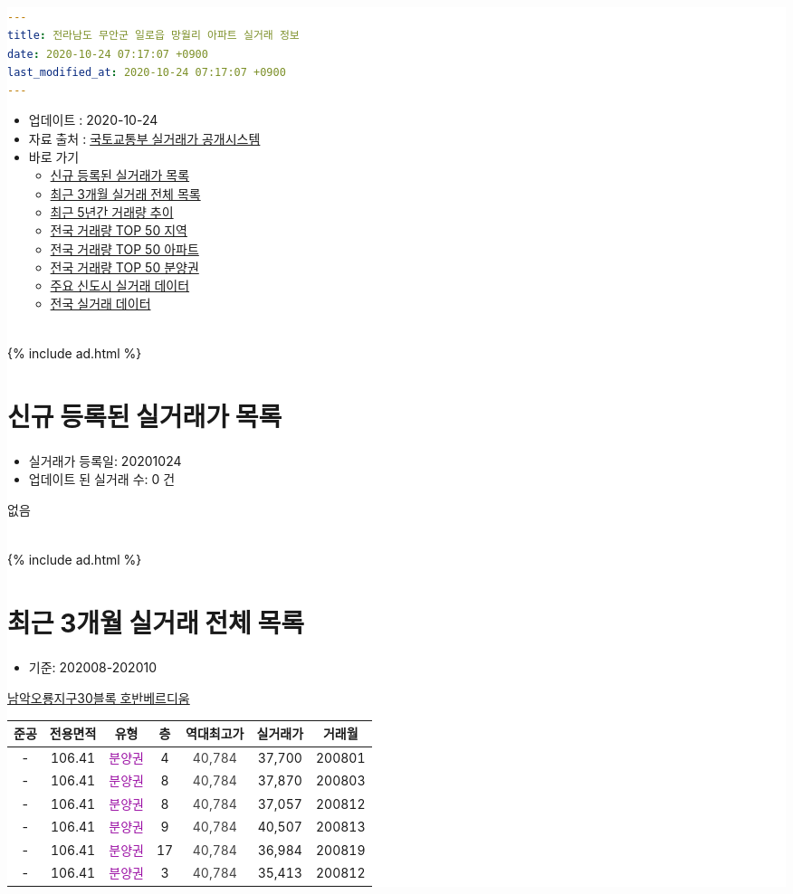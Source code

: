 ```yaml
---
title: 전라남도 무안군 일로읍 망월리 아파트 실거래 정보
date: 2020-10-24 07:17:07 +0900
last_modified_at: 2020-10-24 07:17:07 +0900
---
```


* 업데이트 : 2020-10-24
* 자료 출처 : [국토교통부 실거래가 공개시스템](http://rt.molit.go.kr)
* 바로 가기
    * [신규 등록된 실거래가 목록](#신규-등록된-실거래가-목록)
    * [최근 3개월 실거래 전체 목록](#최근-3개월-실거래-전체-목록)
    * [최근 5년간 거래량 추이](#최근-5년간-거래량-추이)
    * [전국 거래량 TOP 50 지역](https://inasie.github.io/apt-trade-info/최근-3개월-전국에서-가장-거래가-많이-발생한-지역)
    * [전국 거래량 TOP 50 아파트](https://inasie.github.io/apt-trade-info/최근-3개월-전국에서-가장-거래가-많이-발생한-아파트)
    * [전국 거래량 TOP 50 분양권](https://inasie.github.io/apt-trade-info/최근-3개월-전국에서-가장-거래가-많이-발생한-분양권)
    * [주요 신도시 실거래 데이터](https://inasie.github.io/apt-trade-info/주요-신도시)
    * [전국 실거래 데이터](https://inasie.github.io/apt-trade-info/전국)
<br>
{% include ad.html %}
<br>

# 신규 등록된 실거래가 목록
* 실거래가 등록일: 20201024
* 업데이트 된 실거래 수: 0 건

없음

<br>
{% include ad.html %}
<br>

# 최근 3개월 실거래 전체 목록
* 기준: 202008-202010


[남악오룡지구30블록 호반베르디움](https://search.naver.com/search.naver?query=%EC%A0%84%EB%9D%BC%EB%82%A8%EB%8F%84+%EB%AC%B4%EC%95%88%EA%B5%B0+%EC%9D%BC%EB%A1%9C%EC%9D%8D+%EB%A7%9D%EC%9B%94%EB%A6%AC+%EB%82%A8%EC%95%85%EC%98%A4%EB%A3%A1%EC%A7%80%EA%B5%AC30%EB%B8%94%EB%A1%9D+%ED%98%B8%EB%B0%98%EB%B2%A0%EB%A5%B4%EB%94%94%EC%9B%80)

|준공|전용면적|유형|층|역대최고가|실거래가|거래월|
|:---:|:---:|:---:|:---:|:---:|:---:|:---:|
|-|106.41|<span style="color:#9C11A5">분양권</span>|4|<span style="color:#444444">40,784</span>|37,700|200801|
|-|106.41|<span style="color:#9C11A5">분양권</span>|8|<span style="color:#444444">40,784</span>|37,870|200803|
|-|106.41|<span style="color:#9C11A5">분양권</span>|8|<span style="color:#444444">40,784</span>|37,057|200812|
|-|106.41|<span style="color:#9C11A5">분양권</span>|9|<span style="color:#444444">40,784</span>|40,507|200813|
|-|106.41|<span style="color:#9C11A5">분양권</span>|17|<span style="color:#444444">40,784</span>|36,984|200819|
|-|106.41|<span style="color:#9C11A5">분양권</span>|3|<span style="color:#444444">40,784</span>|35,413|200812|
